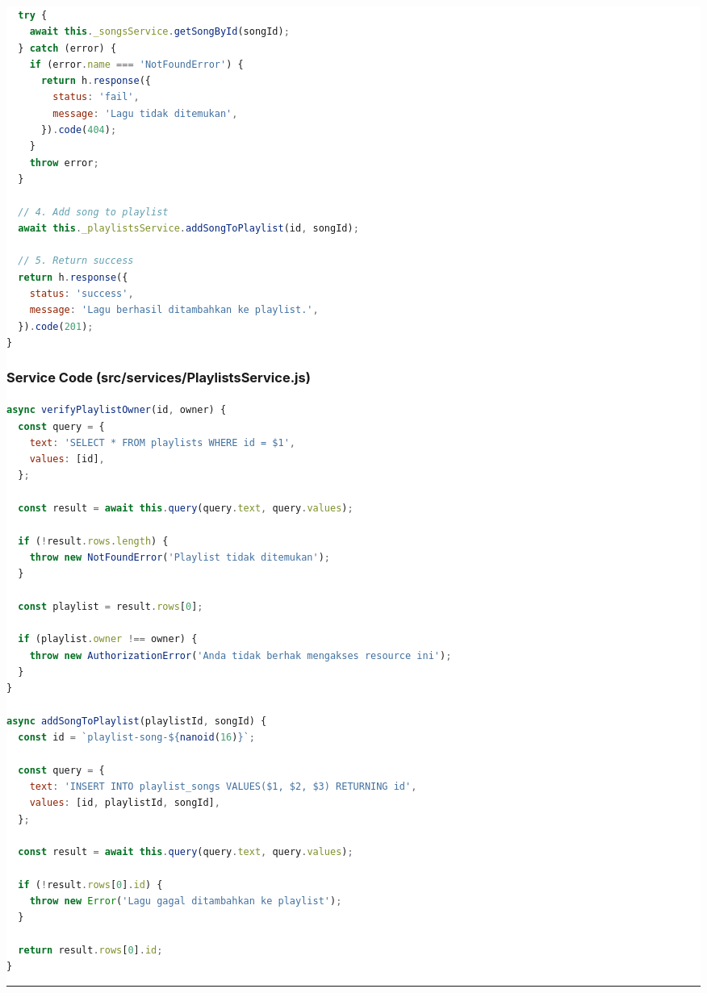 ```javascript
  try {
    await this._songsService.getSongById(songId);
  } catch (error) {
    if (error.name === 'NotFoundError') {
      return h.response({
        status: 'fail',
        message: 'Lagu tidak ditemukan',
      }).code(404);
    }
    throw error;
  }

  // 4. Add song to playlist
  await this._playlistsService.addSongToPlaylist(id, songId);

  // 5. Return success
  return h.response({
    status: 'success',
    message: 'Lagu berhasil ditambahkan ke playlist.',
  }).code(201);
}
```

### Service Code (src/services/PlaylistsService.js)
```javascript
async verifyPlaylistOwner(id, owner) {
  const query = {
    text: 'SELECT * FROM playlists WHERE id = $1',
    values: [id],
  };

  const result = await this.query(query.text, query.values);

  if (!result.rows.length) {
    throw new NotFoundError('Playlist tidak ditemukan');
  }

  const playlist = result.rows[0];

  if (playlist.owner !== owner) {
    throw new AuthorizationError('Anda tidak berhak mengakses resource ini');
  }
}

async addSongToPlaylist(playlistId, songId) {
  const id = `playlist-song-${nanoid(16)}`;

  const query = {
    text: 'INSERT INTO playlist_songs VALUES($1, $2, $3) RETURNING id',
    values: [id, playlistId, songId],
  };

  const result = await this.query(query.text, query.values);

  if (!result.rows[0].id) {
    throw new Error('Lagu gagal ditambahkan ke playlist');
  }

  return result.rows[0].id;
}
```

---